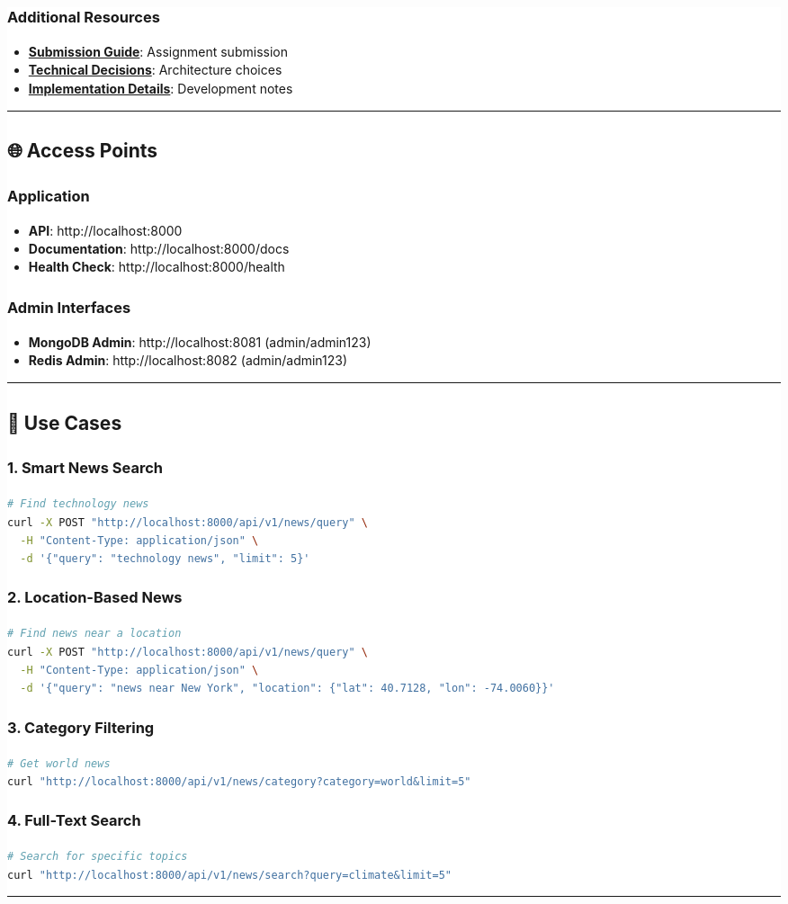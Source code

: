 ### **Additional Resources**
- **[Submission Guide](docs/SUBMISSION_GUIDE.md)**: Assignment submission
- **[Technical Decisions](docs/TECHNICAL_DECISIONS.md)**: Architecture choices
- **[Implementation Details](docs/IMPLEMENTATION_DECISIONS.md)**: Development notes

---

## 🌐 **Access Points**

### **Application**
- **API**: http://localhost:8000
- **Documentation**: http://localhost:8000/docs
- **Health Check**: http://localhost:8000/health

### **Admin Interfaces**
- **MongoDB Admin**: http://localhost:8081 (admin/admin123)
- **Redis Admin**: http://localhost:8082 (admin/admin123)

---

## 🎯 **Use Cases**

### **1. Smart News Search**
```bash
# Find technology news
curl -X POST "http://localhost:8000/api/v1/news/query" \
  -H "Content-Type: application/json" \
  -d '{"query": "technology news", "limit": 5}'
```

### **2. Location-Based News**
```bash
# Find news near a location
curl -X POST "http://localhost:8000/api/v1/news/query" \
  -H "Content-Type: application/json" \
  -d '{"query": "news near New York", "location": {"lat": 40.7128, "lon": -74.0060}}'
```

### **3. Category Filtering**
```bash
# Get world news
curl "http://localhost:8000/api/v1/news/category?category=world&limit=5"
```

### **4. Full-Text Search**
```bash
# Search for specific topics
curl "http://localhost:8000/api/v1/news/search?query=climate&limit=5"
```

---